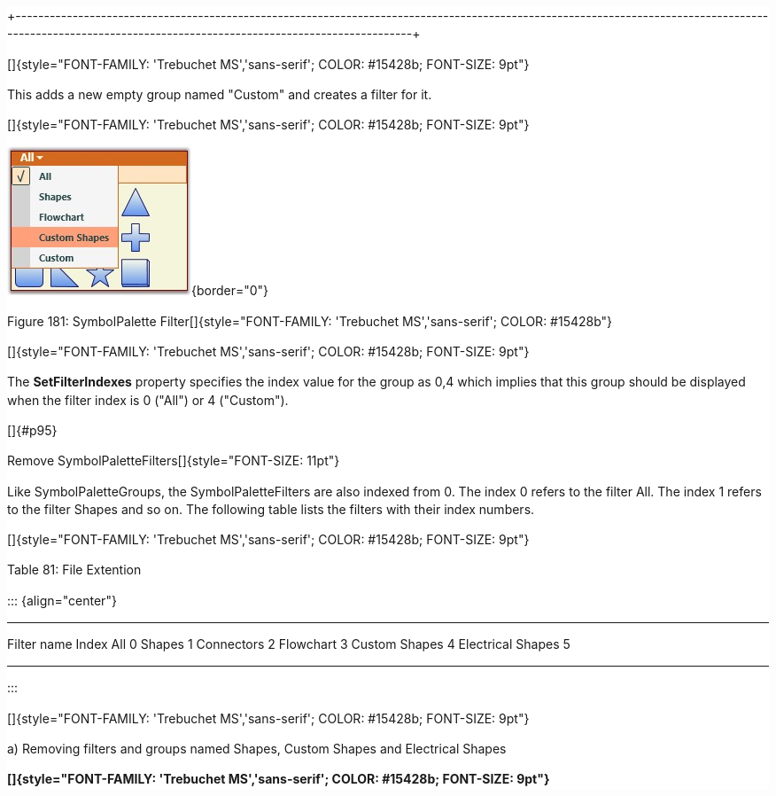 +-----------------------------------------------------------------------------------------------------------------------------------------------------------------------------------------------------------+

[]{style="FONT-FAMILY: 'Trebuchet MS','sans-serif'; COLOR: #15428b; FONT-SIZE: 9pt"} 

This adds a new empty group named \"Custom\" and creates a filter for it.

[]{style="FONT-FAMILY: 'Trebuchet MS','sans-serif'; COLOR: #15428b; FONT-SIZE: 9pt"} 

![](ImagesExt/image82_184.jpg){border="0"}

Figure 181: SymbolPalette Filter[]{style="FONT-FAMILY: 'Trebuchet MS','sans-serif'; COLOR: #15428b"}

[]{style="FONT-FAMILY: 'Trebuchet MS','sans-serif'; COLOR: #15428b; FONT-SIZE: 9pt"} 

The **SetFilterIndexes** property specifies the index value for the group as 0,4 which implies that this group should be displayed when the filter index is 0 (\"All\") or 4 (\"Custom\").

[]{#p95} 

Remove SymbolPaletteFilters[]{style="FONT-SIZE: 11pt"}

Like SymbolPaletteGroups, the SymbolPaletteFilters are also indexed from 0. The index 0 refers to the filter All. The index 1 refers to the filter Shapes and so on. The following table lists the filters with their index numbers.

[]{style="FONT-FAMILY: 'Trebuchet MS','sans-serif'; COLOR: #15428b; FONT-SIZE: 9pt"} 

Table 81: File Extention

::: {align="center"}
  ------------------- -------
  Filter name         Index
  All                 0
  Shapes              1
  Connectors          2
  Flowchart           3
  Custom Shapes       4
  Electrical Shapes   5
  ------------------- -------
:::

[]{style="FONT-FAMILY: 'Trebuchet MS','sans-serif'; COLOR: #15428b; FONT-SIZE: 9pt"} 

a\) Removing filters and groups named Shapes, Custom Shapes and Electrical Shapes

**[]{style="FONT-FAMILY: 'Trebuchet MS','sans-serif'; COLOR: #15428b; FONT-SIZE: 9pt"}** 
